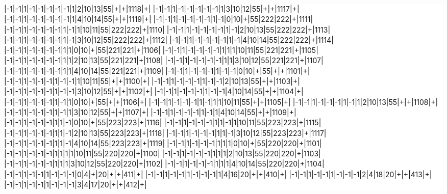 |-1|-1|1|-1|-1|-1|-1|-1|1|2|10|13|55|+|+|1118|+|
|-1|-1|1|-1|-1|-1|-1|-1|1|3|10|12|55|+|+|1117|+|
|-1|-1|1|-1|-1|-1|-1|-1|1|4|10|14|55|+|+|1119|+|
|-1|-1|1|-1|-1|-1|-1|1|-1|0|10|+|55|222|222|+|1111|
|-1|-1|1|-1|-1|-1|-1|1|-1|1|10|11|55|222|222|+|1110|
|-1|-1|1|-1|-1|-1|-1|1|-1|2|10|13|55|222|222|+|1113|
|-1|-1|1|-1|-1|-1|-1|1|-1|3|10|12|55|222|222|+|1112|
|-1|-1|1|-1|-1|-1|-1|1|-1|4|10|14|55|222|222|+|1114|
|-1|-1|1|-1|-1|-1|-1|1|1|0|10|+|55|221|221|+|1106|
|-1|-1|1|-1|-1|-1|-1|1|1|1|10|11|55|221|221|+|1105|
|-1|-1|1|-1|-1|-1|-1|1|1|2|10|13|55|221|221|+|1108|
|-1|-1|1|-1|-1|-1|-1|1|1|3|10|12|55|221|221|+|1107|
|-1|-1|1|-1|-1|-1|-1|1|1|4|10|14|55|221|221|+|1109|
|-1|-1|1|-1|-1|-1|1|-1|-1|0|10|+|55|+|+|1101|+|
|-1|-1|1|-1|-1|-1|1|-1|-1|1|10|11|55|+|+|1100|+|
|-1|-1|1|-1|-1|-1|1|-1|-1|2|10|13|55|+|+|1103|+|
|-1|-1|1|-1|-1|-1|1|-1|-1|3|10|12|55|+|+|1102|+|
|-1|-1|1|-1|-1|-1|1|-1|-1|4|10|14|55|+|+|1104|+|
|-1|-1|1|-1|-1|-1|1|-1|1|0|10|+|55|+|+|1106|+|
|-1|-1|1|-1|-1|-1|1|-1|1|1|10|11|55|+|+|1105|+|
|-1|-1|1|-1|-1|-1|1|-1|1|2|10|13|55|+|+|1108|+|
|-1|-1|1|-1|-1|-1|1|-1|1|3|10|12|55|+|+|1107|+|
|-1|-1|1|-1|-1|-1|1|-1|1|4|10|14|55|+|+|1109|+|
|-1|-1|1|-1|-1|-1|1|1|-1|0|10|+|55|223|223|+|1116|
|-1|-1|1|-1|-1|-1|1|1|-1|1|10|11|55|223|223|+|1115|
|-1|-1|1|-1|-1|-1|1|1|-1|2|10|13|55|223|223|+|1118|
|-1|-1|1|-1|-1|-1|1|1|-1|3|10|12|55|223|223|+|1117|
|-1|-1|1|-1|-1|-1|1|1|-1|4|10|14|55|223|223|+|1119|
|-1|-1|1|-1|-1|-1|1|1|1|0|10|+|55|220|220|+|1101|
|-1|-1|1|-1|-1|-1|1|1|1|1|10|11|55|220|220|+|1100|
|-1|-1|1|-1|-1|-1|1|1|1|2|10|13|55|220|220|+|1103|
|-1|-1|1|-1|-1|-1|1|1|1|3|10|12|55|220|220|+|1102|
|-1|-1|1|-1|-1|-1|1|1|1|4|10|14|55|220|220|+|1104|
|-1|-1|1|-1|-1|1|-1|-1|-1|0|4|+|20|+|+|411|+|
|-1|-1|1|-1|-1|1|-1|-1|-1|1|4|16|20|+|+|410|+|
|-1|-1|1|-1|-1|1|-1|-1|-1|2|4|18|20|+|+|413|+|
|-1|-1|1|-1|-1|1|-1|-1|-1|3|4|17|20|+|+|412|+|